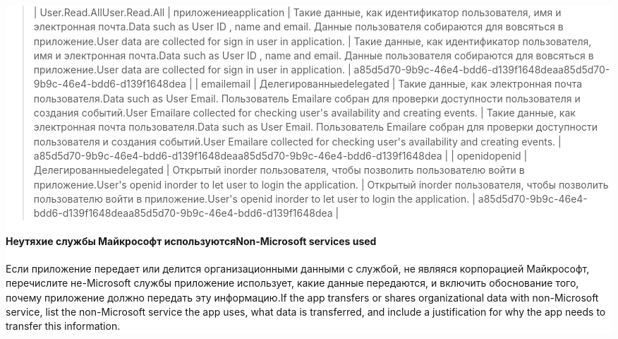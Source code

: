 >| <span data-ttu-id="2b4f4-156">User.Read.All</span><span class="sxs-lookup"><span data-stu-id="2b4f4-156">User.Read.All</span></span> | <span data-ttu-id="2b4f4-157">приложение</span><span class="sxs-lookup"><span data-stu-id="2b4f4-157">application</span></span> | <span data-ttu-id="2b4f4-158">Такие данные, как идентификатор пользователя, имя и электронная почта.</span><span class="sxs-lookup"><span data-stu-id="2b4f4-158">Data such as User ID , name and email.</span></span> <span data-ttu-id="2b4f4-159">Данные пользователя собираются для вовсяться в приложение.</span><span class="sxs-lookup"><span data-stu-id="2b4f4-159">User data are collected for sign in user in application.</span></span> | <span data-ttu-id="2b4f4-160">Такие данные, как идентификатор пользователя, имя и электронная почта.</span><span class="sxs-lookup"><span data-stu-id="2b4f4-160">Data such as User ID , name and email.</span></span> <span data-ttu-id="2b4f4-161">Данные пользователя собираются для вовсяться в приложение.</span><span class="sxs-lookup"><span data-stu-id="2b4f4-161">User data are collected for sign in user in application.</span></span> | <span data-ttu-id="2b4f4-162">a85d5d70-9b9c-46e4-bdd6-d139f1648dea</span><span class="sxs-lookup"><span data-stu-id="2b4f4-162">a85d5d70-9b9c-46e4-bdd6-d139f1648dea</span></span> |
>| <span data-ttu-id="2b4f4-163">email</span><span class="sxs-lookup"><span data-stu-id="2b4f4-163">email</span></span> | <span data-ttu-id="2b4f4-164">Делегированные</span><span class="sxs-lookup"><span data-stu-id="2b4f4-164">delegated</span></span> | <span data-ttu-id="2b4f4-165">Такие данные, как электронная почта пользователя.</span><span class="sxs-lookup"><span data-stu-id="2b4f4-165">Data such as User Email.</span></span> <span data-ttu-id="2b4f4-166">Пользователь Emailare собран для проверки доступности пользователя и создания событий.</span><span class="sxs-lookup"><span data-stu-id="2b4f4-166">User Emailare collected for checking user's availability and creating events.</span></span> | <span data-ttu-id="2b4f4-167">Такие данные, как электронная почта пользователя.</span><span class="sxs-lookup"><span data-stu-id="2b4f4-167">Data such as User Email.</span></span> <span data-ttu-id="2b4f4-168">Пользователь Emailare собран для проверки доступности пользователя и создания событий.</span><span class="sxs-lookup"><span data-stu-id="2b4f4-168">User Emailare collected for checking user's availability and creating events.</span></span> | <span data-ttu-id="2b4f4-169">a85d5d70-9b9c-46e4-bdd6-d139f1648dea</span><span class="sxs-lookup"><span data-stu-id="2b4f4-169">a85d5d70-9b9c-46e4-bdd6-d139f1648dea</span></span> |
>| <span data-ttu-id="2b4f4-170">openid</span><span class="sxs-lookup"><span data-stu-id="2b4f4-170">openid</span></span> | <span data-ttu-id="2b4f4-171">Делегированные</span><span class="sxs-lookup"><span data-stu-id="2b4f4-171">delegated</span></span> | <span data-ttu-id="2b4f4-172">Открытый inorder пользователя, чтобы позволить пользователю войти в приложение.</span><span class="sxs-lookup"><span data-stu-id="2b4f4-172">User's openid inorder to let user to login the application.</span></span> | <span data-ttu-id="2b4f4-173">Открытый inorder пользователя, чтобы позволить пользователю войти в приложение.</span><span class="sxs-lookup"><span data-stu-id="2b4f4-173">User's openid inorder to let user to login the application.</span></span> | <span data-ttu-id="2b4f4-174">a85d5d70-9b9c-46e4-bdd6-d139f1648dea</span><span class="sxs-lookup"><span data-stu-id="2b4f4-174">a85d5d70-9b9c-46e4-bdd6-d139f1648dea</span></span> |


#### <a name="non-microsoft-services-used"></a><span data-ttu-id="2b4f4-175">Неутяхие службы Майкрософт используются</span><span class="sxs-lookup"><span data-stu-id="2b4f4-175">Non-Microsoft services used</span></span>

<span data-ttu-id="2b4f4-176">Если приложение передает или делится организационными данными с службой, не являяся корпорацией Майкрософт, перечислите не-Microsoft службы приложение использует, какие данные передаются, и включить обоснование того, почему приложение должно передать эту информацию.</span><span class="sxs-lookup"><span data-stu-id="2b4f4-176">If the app transfers or shares organizational data with non-Microsoft service, list the non-Microsoft service the app uses, what data is transferred, and include a justification for why the app needs to transfer this information.</span></span>
